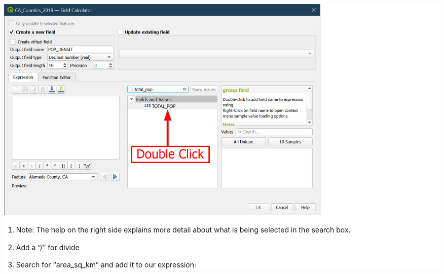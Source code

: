 <img src="media\image30.png" style="width:6.5in;height:4.34583in" />

1.  Note: The help on the right side explains more detail about what is
    being selected in the search box.



26. Add a “/” for divide

27. Search for “area\_sq\_km” and add it to our expression:
